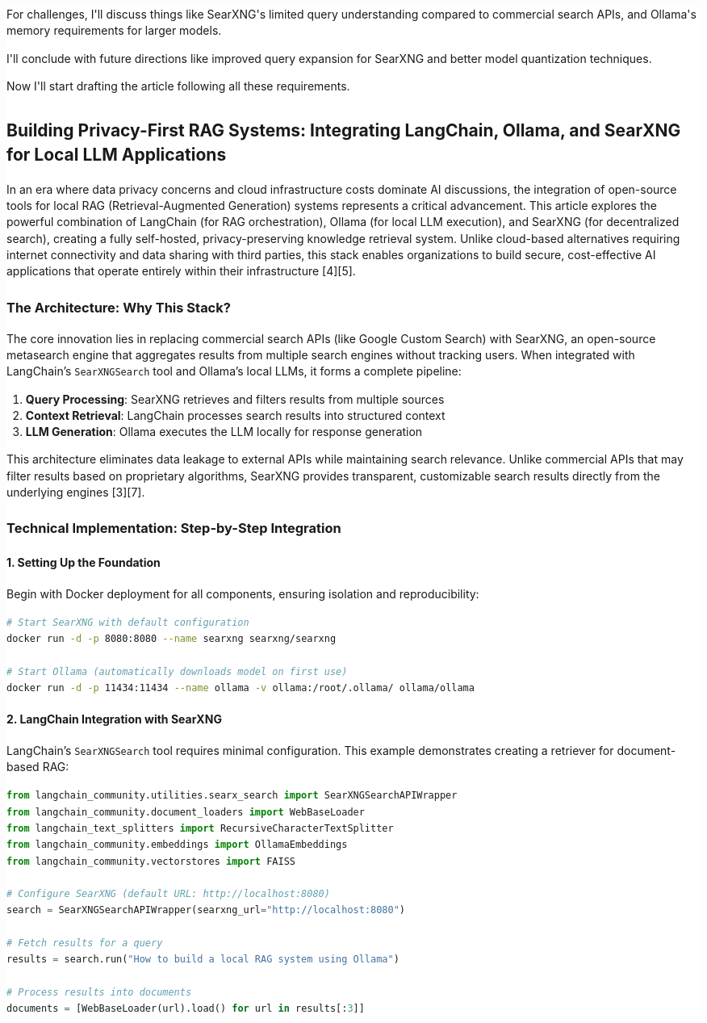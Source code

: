 For challenges, I'll discuss things like SearXNG's limited query understanding compared to commercial search APIs, and Ollama's memory requirements for larger models.

I'll conclude with future directions like improved query expansion for SearXNG and better model quantization techniques.

Now I'll start drafting the article following all these requirements.
</think>

## Building Privacy-First RAG Systems: Integrating LangChain, Ollama, and SearXNG for Local LLM Applications

In an era where data privacy concerns and cloud infrastructure costs dominate AI discussions, the integration of open-source tools for local RAG (Retrieval-Augmented Generation) systems represents a critical advancement. This article explores the powerful combination of LangChain (for RAG orchestration), Ollama (for local LLM execution), and SearXNG (for decentralized search), creating a fully self-hosted, privacy-preserving knowledge retrieval system. Unlike cloud-based alternatives requiring internet connectivity and data sharing with third parties, this stack enables organizations to build secure, cost-effective AI applications that operate entirely within their infrastructure [4][5].

### The Architecture: Why This Stack?

The core innovation lies in replacing commercial search APIs (like Google Custom Search) with SearXNG, an open-source metasearch engine that aggregates results from multiple search engines without tracking users. When integrated with LangChain’s `SearXNGSearch` tool and Ollama’s local LLMs, it forms a complete pipeline:  
1. **Query Processing**: SearXNG retrieves and filters results from multiple sources  
2. **Context Retrieval**: LangChain processes search results into structured context  
3. **LLM Generation**: Ollama executes the LLM locally for response generation  

This architecture eliminates data leakage to external APIs while maintaining search relevance. Unlike commercial APIs that may filter results based on proprietary algorithms, SearXNG provides transparent, customizable search results directly from the underlying engines [3][7].

### Technical Implementation: Step-by-Step Integration

#### 1. Setting Up the Foundation
Begin with Docker deployment for all components, ensuring isolation and reproducibility:

```bash
# Start SearXNG with default configuration
docker run -d -p 8080:8080 --name searxng searxng/searxng

# Start Ollama (automatically downloads model on first use)
docker run -d -p 11434:11434 --name ollama -v ollama:/root/.ollama/ ollama/ollama
```

#### 2. LangChain Integration with SearXNG
LangChain’s `SearXNGSearch` tool requires minimal configuration. This example demonstrates creating a retriever for document-based RAG:

```python
from langchain_community.utilities.searx_search import SearXNGSearchAPIWrapper
from langchain_community.document_loaders import WebBaseLoader
from langchain_text_splitters import RecursiveCharacterTextSplitter
from langchain_community.embeddings import OllamaEmbeddings
from langchain_community.vectorstores import FAISS

# Configure SearXNG (default URL: http://localhost:8080)
search = SearXNGSearchAPIWrapper(searxng_url="http://localhost:8080")

# Fetch results for a query
results = search.run("How to build a local RAG system using Ollama")

# Process results into documents
documents = [WebBaseLoader(url).load() for url in results[:3]]
```